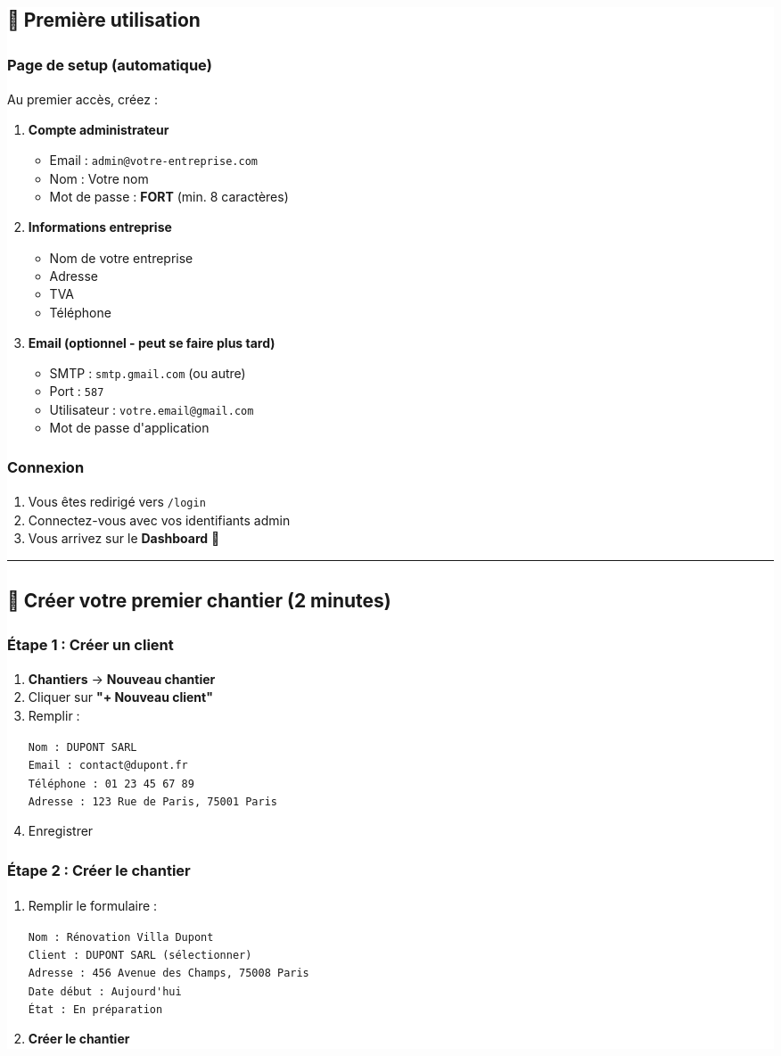 
## 🎯 Première utilisation

### Page de setup (automatique)

Au premier accès, créez :

1. **Compte administrateur**
   - Email : `admin@votre-entreprise.com`
   - Nom : Votre nom
   - Mot de passe : **FORT** (min. 8 caractères)

2. **Informations entreprise**
   - Nom de votre entreprise
   - Adresse
   - TVA
   - Téléphone

3. **Email (optionnel - peut se faire plus tard)**
   - SMTP : `smtp.gmail.com` (ou autre)
   - Port : `587`
   - Utilisateur : `votre.email@gmail.com`
   - Mot de passe d'application

### Connexion

1. Vous êtes redirigé vers `/login`
2. Connectez-vous avec vos identifiants admin
3. Vous arrivez sur le **Dashboard** 🎉

---

## 📝 Créer votre premier chantier (2 minutes)

### Étape 1 : Créer un client

1. **Chantiers** → **Nouveau chantier**
2. Cliquer sur **"+ Nouveau client"**
3. Remplir :
   ```
   Nom : DUPONT SARL
   Email : contact@dupont.fr
   Téléphone : 01 23 45 67 89
   Adresse : 123 Rue de Paris, 75001 Paris
   ```
4. Enregistrer

### Étape 2 : Créer le chantier

1. Remplir le formulaire :
   ```
   Nom : Rénovation Villa Dupont
   Client : DUPONT SARL (sélectionner)
   Adresse : 456 Avenue des Champs, 75008 Paris
   Date début : Aujourd'hui
   État : En préparation
   ```
2. **Créer le chantier**
